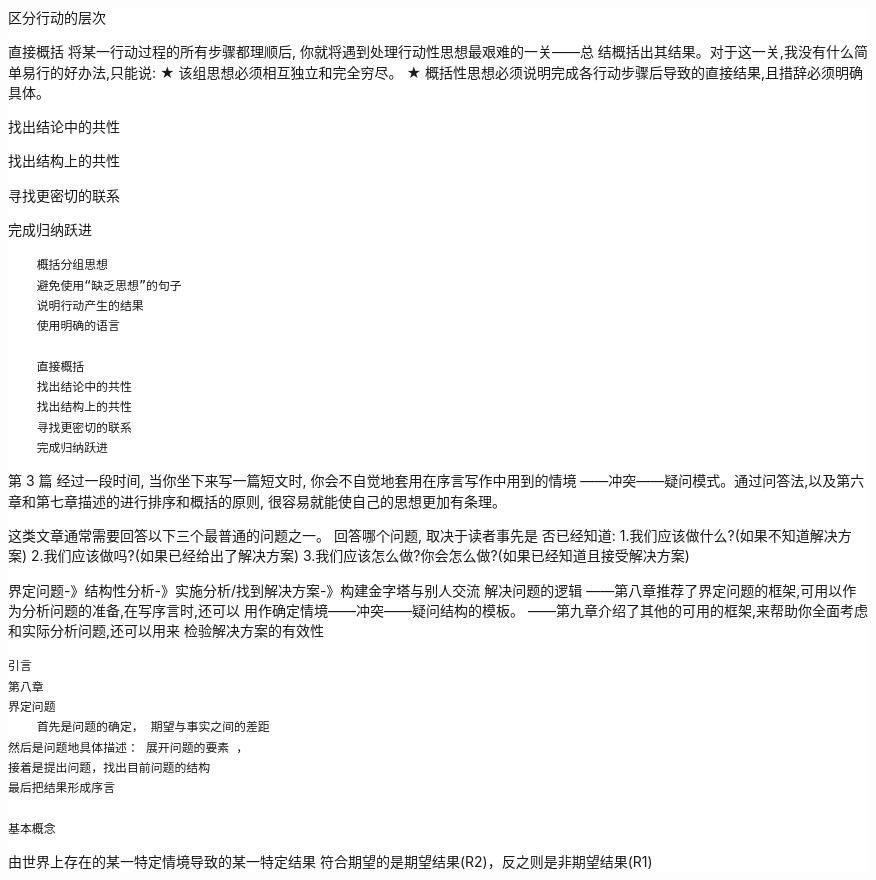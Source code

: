 区分行动的层次 

直接概括 
将某一行动过程的所有步骤都理顺后, 你就将遇到处理行动性思想最艰难的一关——总 
结概括出其结果。对于这一关,我没有什么简单易行的好办法,只能说: 
★ 该组思想必须相互独立和完全穷尽。 
★ 概括性思想必须说明完成各行动步骤后导致的直接结果,且措辞必须明确具体。 


找出结论中的共性 

找出结构上的共性 

寻找更密切的联系 

完成归纳跃进

		概括分组思想 
		避免使用“缺乏思想”的句子 
		说明行动产生的结果 
		使用明确的语言 

		直接概括 
		找出结论中的共性 
		找出结构上的共性 
		寻找更密切的联系 
		完成归纳跃进 


第 3 篇
经过一段时间, 当你坐下来写一篇短文时, 你会不自觉地套用在序言写作中用到的情境 
——冲突——疑问模式。通过问答法,以及第六章和第七章描述的进行排序和概括的原则, 
很容易就能使自己的思想更加有条理。 

这类文章通常需要回答以下三个最普通的问题之一。 回答哪个问题, 取决于读者事先是 
否已经知道: 
1.我们应该做什么?(如果不知道解决方案) 
2.我们应该做吗?(如果已经给出了解决方案) 
3.我们应该怎么做?你会怎么做?(如果已经知道且接受解决方案) 


界定问题-》结构性分析-》实施分析/找到解决方案-》构建金字塔与别人交流 
	解决问题的逻辑 
——第八章推荐了界定问题的框架,可用以作为分析问题的准备,在写序言时,还可以 
用作确定情境——冲突——疑问结构的模板。 
——第九章介绍了其他的可用的框架,来帮助你全面考虑和实际分析问题,还可以用来 
检验解决方案的有效性 

	引言 
	第八章 
	界定问题
		首先是问题的确定， 期望与事实之间的差距 
	然后是问题地具体描述： 展开问题的要素 ，
	接着是提出问题，找出目前问题的结构
	最后把结果形成序言

	基本概念
由世界上存在的某一特定情境导致的某一特定结果
 符合期望的是期望结果(R2)，反之则是非期望结果(R1) 
